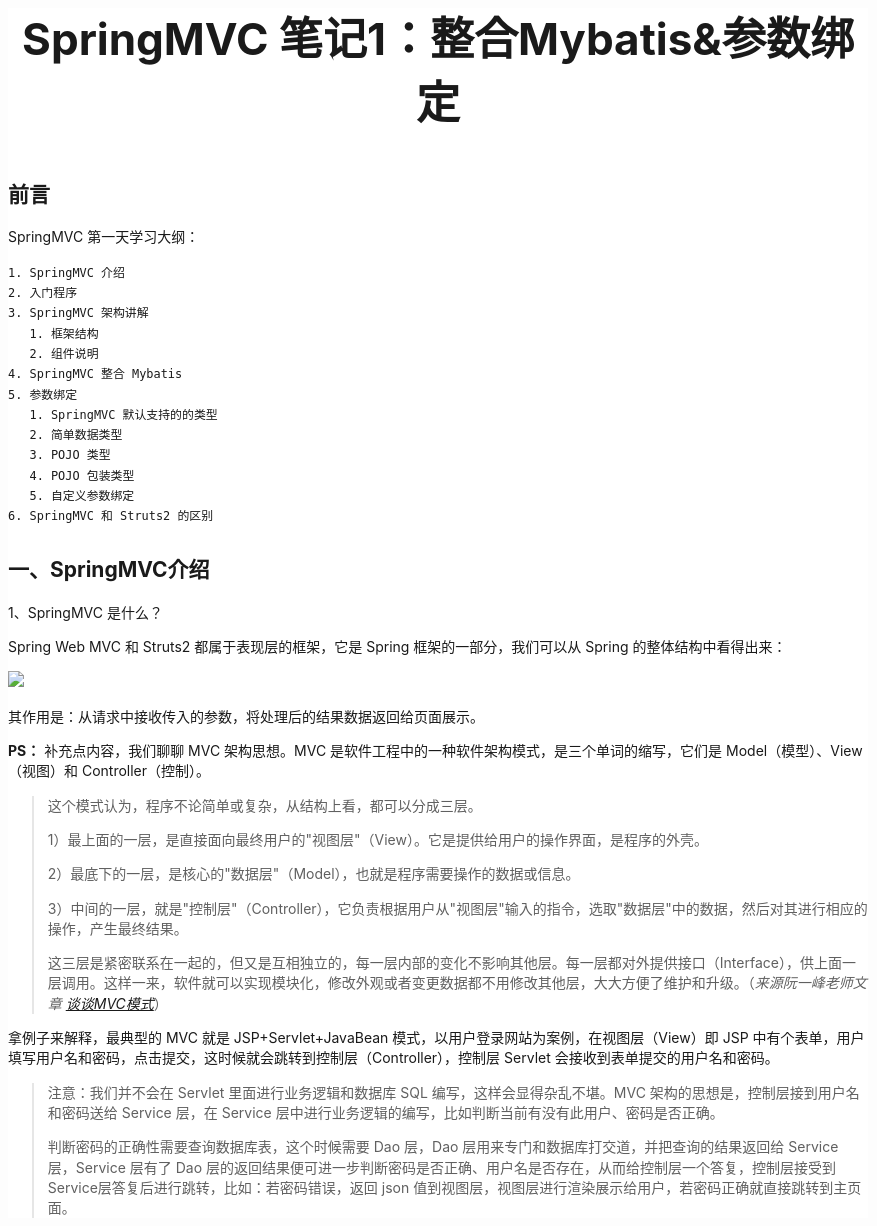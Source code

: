 <p align="center" style="font-size:44px;font-weight:bold;">
    SpringMVC 笔记1：整合Mybatis&参数绑定
</p>




## 前言

SpringMVC 第一天学习大纲：

``` xml
1. SpringMVC 介绍
2. 入门程序
3. SpringMVC 架构讲解
   1. 框架结构
   2. 组件说明
4. SpringMVC 整合 Mybatis
5. 参数绑定
   1. SpringMVC 默认支持的的类型
   2. 简单数据类型
   3. POJO 类型
   4. POJO 包装类型
   5. 自定义参数绑定
6. SpringMVC 和 Struts2 的区别
```



## 一、SpringMVC介绍

1、SpringMVC 是什么？

Spring Web MVC 和 Struts2 都属于表现层的框架，它是 Spring 框架的一部分，我们可以从 Spring 的整体结构中看得出来：

![](https://img-1256179949.cos.ap-shanghai.myqcloud.com/18-8-26-77529065.jpg)

其作用是：从请求中接收传入的参数，将处理后的结果数据返回给页面展示。

**PS：** 补充点内容，我们聊聊 MVC 架构思想。MVC 是软件工程中的一种软件架构模式，是三个单词的缩写，它们是 Model（模型）、View（视图）和 Controller（控制）。

> 这个模式认为，程序不论简单或复杂，从结构上看，都可以分成三层。
>
> 1）最上面的一层，是直接面向最终用户的"视图层"（View）。它是提供给用户的操作界面，是程序的外壳。
>
> 2）最底下的一层，是核心的"数据层"（Model），也就是程序需要操作的数据或信息。
>
> 3）中间的一层，就是"控制层"（Controller），它负责根据用户从"视图层"输入的指令，选取"数据层"中的数据，然后对其进行相应的操作，产生最终结果。
>
> 这三层是紧密联系在一起的，但又是互相独立的，每一层内部的变化不影响其他层。每一层都对外提供接口（Interface），供上面一层调用。这样一来，软件就可以实现模块化，修改外观或者变更数据都不用修改其他层，大大方便了维护和升级。（*来源阮一峰老师文章 [谈谈MVC模式](http://www.ruanyifeng.com/blog/2007/11/mvc.html)*）

拿例子来解释，最典型的 MVC 就是 JSP+Servlet+JavaBean 模式，以用户登录网站为案例，在视图层（View）即 JSP 中有个表单，用户填写用户名和密码，点击提交，这时候就会跳转到控制层（Controller），控制层 Servlet 会接收到表单提交的用户名和密码。

> 注意：我们并不会在 Servlet 里面进行业务逻辑和数据库 SQL 编写，这样会显得杂乱不堪。MVC 架构的思想是，控制层接到用户名和密码送给 Service 层，在 Service 层中进行业务逻辑的编写，比如判断当前有没有此用户、密码是否正确。
>
> 判断密码的正确性需要查询数据库表，这个时候需要 Dao 层，Dao 层用来专门和数据库打交道，并把查询的结果返回给 Service 层，Service 层有了 Dao 层的返回结果便可进一步判断密码是否正确、用户名是否存在，从而给控制层一个答复，控制层接受到 Service层答复后进行跳转，比如：若密码错误，返回 json 值到视图层，视图层进行渲染展示给用户，若密码正确就直接跳转到主页面。
